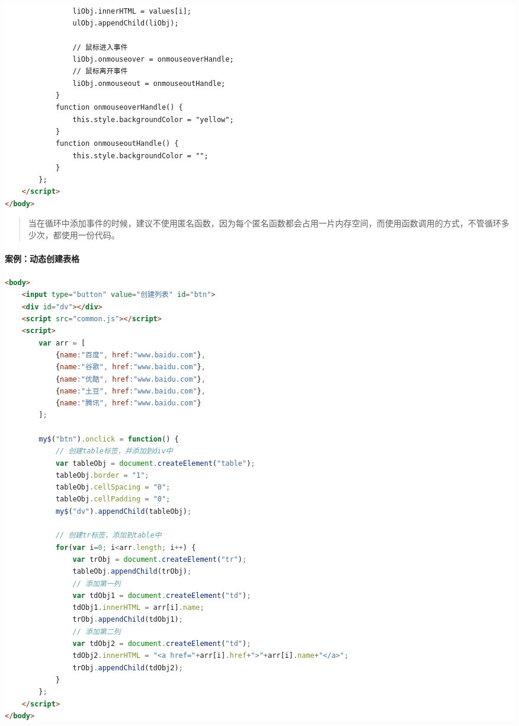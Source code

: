 ```html
                liObj.innerHTML = values[i];
                ulObj.appendChild(liObj);
              
                // 鼠标进入事件
                liObj.onmouseover = onmouseoverHandle;
                // 鼠标离开事件
                liObj.onmouseout = onmouseoutHandle;
            }
            function onmouseoverHandle() {
                this.style.backgroundColor = "yellow";
            }
            function onmouseoutHandle() {
                this.style.backgroundColor = "";
            }
        };
    </script>
</body>
```

> 当在循环中添加事件的时候，建议不使用匿名函数，因为每个匿名函数都会占用一片内存空间，而使用函数调用的方式，不管循环多少次，都使用一份代码。



#### 案例：动态创建表格

```html
<body>
    <input type="button" value="创建列表" id="btn">
    <div id="dv"></div>
    <script src="common.js"></script>
    <script>
        var arr = [
            {name:"百度", href:"www.baidu.com"},
            {name:"谷歌", href:"www.baidu.com"},
            {name:"优酷", href:"www.baidu.com"},
            {name:"土豆", href:"www.baidu.com"},
            {name:"腾讯", href:"www.baidu.com"}
        ];

    	my$("btn").onclick = function() {
            // 创建table标签，并添加到div中
            var tableObj = document.createElement("table");
            tableObj.border = "1";
            tableObj.cellSpacing = "0";
            tableObj.cellPadding = "0";
            my$("dv").appendChild(tableObj);

            // 创建tr标签，添加到table中
            for(var i=0; i<arr.length; i++) {
                var trObj = document.createElement("tr");
                tableObj.appendChild(trObj);
                // 添加第一列
                var tdObj1 = document.createElement("td");
                tdObj1.innerHTML = arr[i].name;
                trObj.appendChild(tdObj1);
                // 添加第二列
                var tdObj2 = document.createElement("td");
                tdObj2.innerHTML = "<a href="+arr[i].href+">"+arr[i].name+"</a>";
                trObj.appendChild(tdObj2);
            }
        };
    </script>
</body>
```
